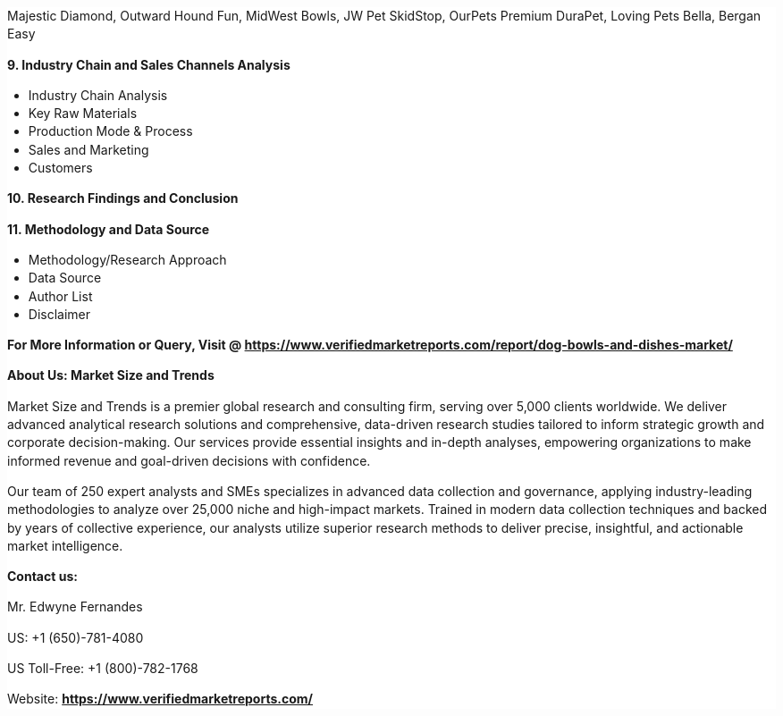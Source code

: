 Majestic Diamond, Outward Hound Fun, MidWest Bowls, JW Pet SkidStop, OurPets Premium DuraPet, Loving Pets Bella, Bergan Easy</strong></p><p><strong>9. Industry Chain and Sales Channels Analysis</strong></p><ul><li>Industry Chain Analysis</li><li>Key Raw Materials</li><li>Production Mode &amp; Process</li><li>Sales and Marketing</li><li>Customers</li></ul><p><strong>10. Research Findings and Conclusion</strong></p><p><strong>11. Methodology and Data Source</strong></p><ul><li>Methodology/Research Approach</li><li>Data Source</li><li>Author List</li><li>Disclaimer</li></ul></p><p><strong>For More Information or Query, Visit @ <a href="https://www.verifiedmarketreports.com/report/dog-bowls-and-dishes-market/">https://www.verifiedmarketreports.com/report/dog-bowls-and-dishes-market/</a></strong></p><p><strong>About Us: Market Size and Trends</strong></p><p>Market Size and Trends is a premier global research and consulting firm, serving over 5,000 clients worldwide. We deliver advanced analytical research solutions and comprehensive, data-driven research studies tailored to inform strategic growth and corporate decision-making. Our services provide essential insights and in-depth analyses, empowering organizations to make informed revenue and goal-driven decisions with confidence.</p><p>Our team of 250 expert analysts and SMEs specializes in advanced data collection and governance, applying industry-leading methodologies to analyze over 25,000 niche and high-impact markets. Trained in modern data collection techniques and backed by years of collective experience, our analysts utilize superior research methods to deliver precise, insightful, and actionable market intelligence.</p><p><strong>Contact us:</strong></p><p>Mr. Edwyne Fernandes</p><p>US: +1 (650)-781-4080</p><p>US Toll-Free: +1 (800)-782-1768</p><p>Website: <strong><a href="https://www.verifiedmarketreports.com/">https://www.verifiedmarketreports.com/</a></strong></p>

